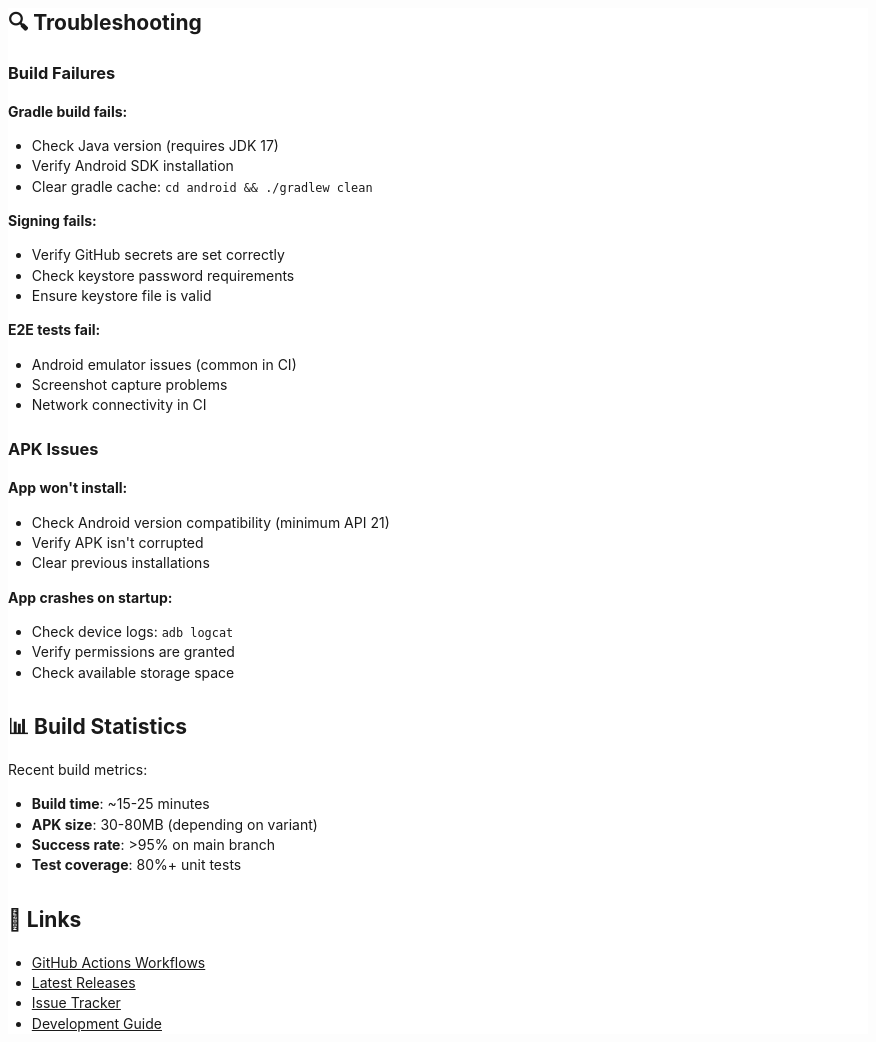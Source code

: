 ## 🔍 Troubleshooting

### Build Failures

**Gradle build fails:**
- Check Java version (requires JDK 17)
- Verify Android SDK installation
- Clear gradle cache: `cd android && ./gradlew clean`

**Signing fails:**
- Verify GitHub secrets are set correctly
- Check keystore password requirements
- Ensure keystore file is valid

**E2E tests fail:**
- Android emulator issues (common in CI)
- Screenshot capture problems
- Network connectivity in CI

### APK Issues

**App won't install:**
- Check Android version compatibility (minimum API 21)
- Verify APK isn't corrupted
- Clear previous installations

**App crashes on startup:**
- Check device logs: `adb logcat`
- Verify permissions are granted
- Check available storage space

## 📊 Build Statistics

Recent build metrics:
- **Build time**: ~15-25 minutes
- **APK size**: 30-80MB (depending on variant)
- **Success rate**: >95% on main branch
- **Test coverage**: 80%+ unit tests

## 🔗 Links

- [GitHub Actions Workflows](../../actions)
- [Latest Releases](../../releases)
- [Issue Tracker](../../issues)
- [Development Guide](./DEVELOPMENT.md)